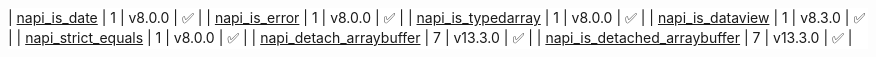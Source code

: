 | [napi_is_date](https://nodejs.org/api/n-api.html#n_api_napi_is_date)                                 | 1            | v8.0.0               | ✅     |
| [napi_is_error](https://nodejs.org/api/n-api.html#n_api_napi_is_error_1)                             | 1            | v8.0.0               | ✅     |
| [napi_is_typedarray](https://nodejs.org/api/n-api.html#n_api_napi_is_typedarray)                     | 1            | v8.0.0               | ✅     |
| [napi_is_dataview](https://nodejs.org/api/n-api.html#n_api_napi_is_dataview)                         | 1            | v8.3.0               | ✅     |
| [napi_strict_equals](https://nodejs.org/api/n-api.html#n_api_napi_strict_equals)                     | 1            | v8.0.0               | ✅     |
| [napi_detach_arraybuffer](https://nodejs.org/api/n-api.html#n_api_napi_detach_arraybuffer)           | 7            | v13.3.0              | ✅     |
| [napi_is_detached_arraybuffer](https://nodejs.org/api/n-api.html#n_api_napi_is_detached_arraybuffer) | 7            | v13.3.0              | ✅     |
